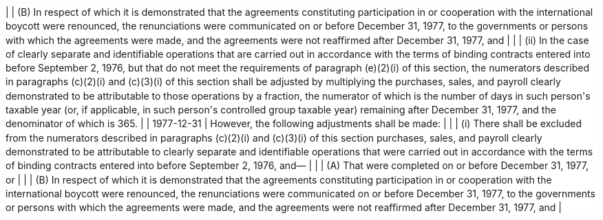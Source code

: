 |            |             (B) In respect of which it is demonstrated that the agreements constituting participation in or cooperation with the international boycott were renounced, the renunciations were communicated on or before December 31, 1977, to the governments or persons with which the agreements were made, and the agreements were not reaffirmed after December 31, 1977, and                                                                                                                                                                                                                                                                                                                                                                                                                                                                                                                                                                                                                                  |
|            |             (ii) In the case of clearly separate and identifiable operations that are carried out in accordance with the terms of binding contracts entered into before September 2, 1976, but that do not meet the requirements of paragraph (e)(2)(i) of this section, the numerators described in paragraphs (c)(2)(i) and (c)(3)(i) of this section shall be adjusted by multiplying the purchases, sales, and payroll clearly demonstrated to be attributable to those operations by a fraction, the numerator of which is the number of days in such person's taxable year (or, if applicable, in such person's controlled group taxable year) remaining after December 31, 1977, and the denominator of which is 365.                                                                                                                                                                                                                                                                                       |
| 1977-12-31 | However, the following adjustments shall be made:                                                                                                                                                                                                                                                                                                                                                                                                                                                                                                                                                                                                                                                                                                                                                                                                                                                                                                                                                                  |
|            |             (i) There shall be excluded from the numerators described in paragraphs (c)(2)(i) and (c)(3)(i) of this section purchases, sales, and payroll clearly demonstrated to be attributable to clearly separate and identifiable operations that were carried out in accordance with the terms of binding contracts entered into before September 2, 1976, and&#8212;                                                                                                                                                                                                                                                                                                                                                                                                                                                                                                                                                                                                                                        |
|            |             (A) That were completed on or before December 31, 1977, or                                                                                                                                                                                                                                                                                                                                                                                                                                                                                                                                                                                                                                                                                                                                                                                                                                                                                                                                             |
|            |             (B) In respect of which it is demonstrated that the agreements constituting participation in or cooperation with the international boycott were renounced, the renunciations were communicated on or before December 31, 1977, to the governments or persons with which the agreements were made, and the agreements were not reaffirmed after December 31, 1977, and                                                                                                                                                                                                                                                                                                                                                                                                                                                                                                                                                                                                                                  |